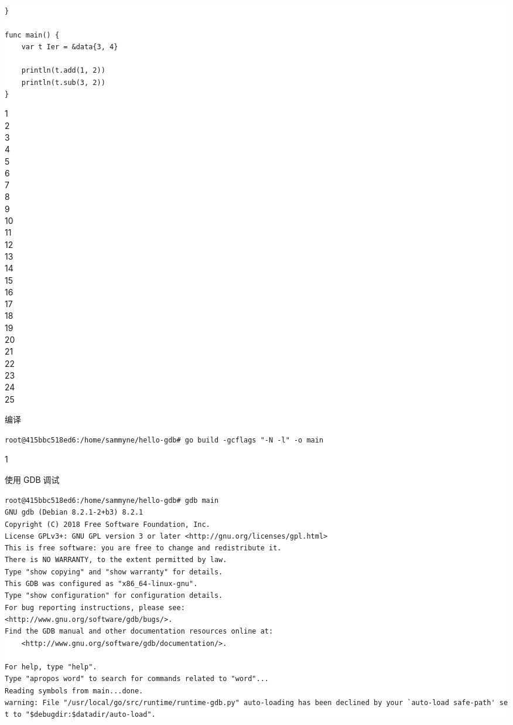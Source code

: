 ```
}

func main() {
	var t Ier = &data{3, 4}

	println(t.add(1, 2))
	println(t.sub(3, 2))
}
```

1  
2  
3  
4  
5  
6  
7  
8  
9  
10  
11  
12  
13  
14  
15  
16  
17  
18  
19  
20  
21  
22  
23  
24  
25  

编译

```
root@415bbc518ed6:/home/sammyne/hello-gdb# go build -gcflags "-N -l" -o main
```

1  

使用 GDB 调试

```
root@415bbc518ed6:/home/sammyne/hello-gdb# gdb main
GNU gdb (Debian 8.2.1-2+b3) 8.2.1
Copyright (C) 2018 Free Software Foundation, Inc.
License GPLv3+: GNU GPL version 3 or later <http://gnu.org/licenses/gpl.html>
This is free software: you are free to change and redistribute it.
There is NO WARRANTY, to the extent permitted by law.
Type "show copying" and "show warranty" for details.
This GDB was configured as "x86_64-linux-gnu".
Type "show configuration" for configuration details.
For bug reporting instructions, please see:
<http://www.gnu.org/software/gdb/bugs/>.
Find the GDB manual and other documentation resources online at:
    <http://www.gnu.org/software/gdb/documentation/>.

For help, type "help".
Type "apropos word" to search for commands related to "word"...
Reading symbols from main...done.
warning: File "/usr/local/go/src/runtime/runtime-gdb.py" auto-loading has been declined by your `auto-load safe-path' set to "$debugdir:$datadir/auto-load".
```